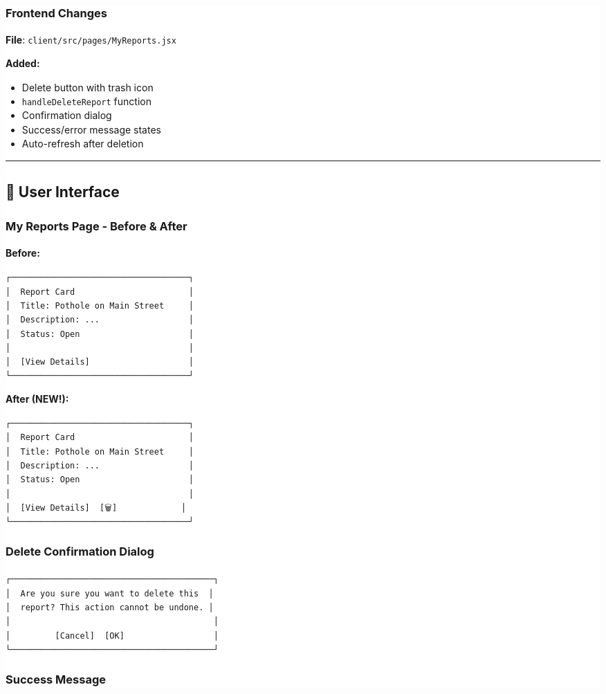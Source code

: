 ### Frontend Changes

**File**: `client/src/pages/MyReports.jsx`

**Added:**
- Delete button with trash icon
- `handleDeleteReport` function
- Confirmation dialog
- Success/error message states
- Auto-refresh after deletion

---

## 🎨 User Interface

### My Reports Page - Before & After

**Before:**
```
┌────────────────────────────────────┐
│  Report Card                       │
│  Title: Pothole on Main Street     │
│  Description: ...                  │
│  Status: Open                      │
│                                    │
│  [View Details]                    │
└────────────────────────────────────┘
```

**After (NEW!):**
```
┌────────────────────────────────────┐
│  Report Card                       │
│  Title: Pothole on Main Street     │
│  Description: ...                  │
│  Status: Open                      │
│                                    │
│  [View Details]  [🗑️]             │
└────────────────────────────────────┘
```

### Delete Confirmation Dialog

```
┌─────────────────────────────────────────┐
│  Are you sure you want to delete this  │
│  report? This action cannot be undone. │
│                                         │
│         [Cancel]  [OK]                  │
└─────────────────────────────────────────┘
```

### Success Message
